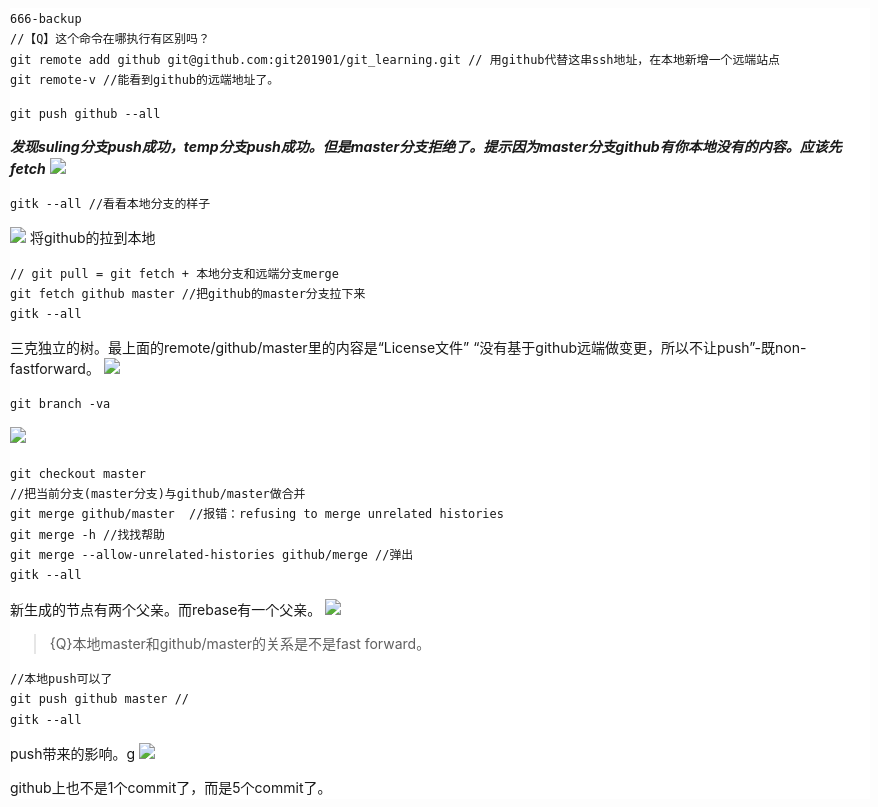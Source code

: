 ```
666-backup
//【Q】这个命令在哪执行有区别吗？
git remote add github git@github.com:git201901/git_learning.git // 用github代替这串ssh地址，在本地新增一个远端站点
git remote-v //能看到github的远端地址了。
```

```
git push github --all
```
***发现suling分支push成功，temp分支push成功。但是master分支拒绝了。提示因为master分支github有你本地没有的内容。应该先fetch***
![](2020-06-22-13-33-40.png)

```
gitk --all //看看本地分支的样子
```
![](2020-06-22-13-35-59.png)
将github的拉到本地
```
// git pull = git fetch + 本地分支和远端分支merge
git fetch github master //把github的master分支拉下来
gitk --all
```
三克独立的树。最上面的remote/github/master里的内容是“License文件”
“没有基于github远端做变更，所以不让push”-既non-fastforward。
![](2020-06-22-13-38-17.png)

```
git branch -va 
```
![](2020-06-22-13-41-05.png)

```
git checkout master
//把当前分支(master分支)与github/master做合并
git merge github/master  //报错：refusing to merge unrelated histories
git merge -h //找找帮助
git merge --allow-unrelated-histories github/merge //弹出
gitk --all
```
新生成的节点有两个父亲。而rebase有一个父亲。
![](2020-06-22-13-52-15.png)
>{Q}本地master和github/master的关系是不是fast forward。

```
//本地push可以了
git push github master // 
gitk --all
```
push带来的影响。g
![](2020-06-22-13-56-20.png)

github上也不是1个commit了，而是5个commit了。
